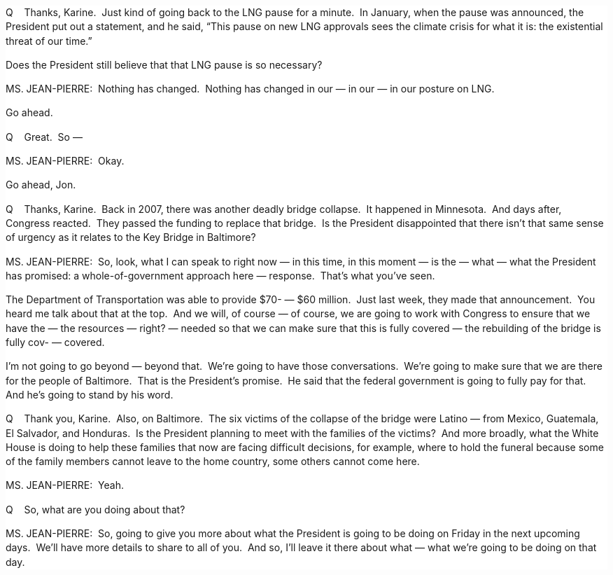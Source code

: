 Q    Thanks, Karine.  Just kind of going back to the LNG pause for a
minute.  In January, when the pause was announced, the President put out
a statement, and he said, “This pause on new LNG approvals sees the
climate crisis for what it is: the existential threat of our time.”

Does the President still believe that that LNG pause is so necessary?

MS. JEAN-PIERRE:  Nothing has changed.  Nothing has changed in our — in
our — in our posture on LNG.

Go ahead.

Q    Great.  So —

MS. JEAN-PIERRE:  Okay.

Go ahead, Jon.

Q    Thanks, Karine.  Back in 2007, there was another deadly bridge
collapse.  It happened in Minnesota.  And days after, Congress reacted. 
They passed the funding to replace that bridge.  Is the President
disappointed that there isn’t that same sense of urgency as it relates
to the Key Bridge in Baltimore?

MS. JEAN-PIERRE:  So, look, what I can speak to right now — in this
time, in this moment — is the — what — what the President has promised:
a whole-of-government approach here — response.  That’s what you’ve
seen.

The Department of Transportation was able to provide $70- — $60
million.  Just last week, they made that announcement.  You heard me
talk about that at the top.  And we will, of course — of course, we are
going to work with Congress to ensure that we have the — the resources —
right? — needed so that we can make sure that this is fully covered —
the rebuilding of the bridge is fully cov- — covered.

I’m not going to go beyond — beyond that.  We’re going to have those
conversations.  We’re going to make sure that we are there for the
people of Baltimore.  That is the President’s promise.  He said that the
federal government is going to fully pay for that.  And he’s going to
stand by his word.

Q    Thank you, Karine.  Also, on Baltimore.  The six victims of the
collapse of the bridge were Latino — from Mexico, Guatemala, El
Salvador, and Honduras.  Is the President planning to meet with the
families of the victims?  And more broadly, what the White House is
doing to help these families that now are facing difficult decisions,
for example, where to hold the funeral because some of the family
members cannot leave to the home country, some others cannot come here.

MS. JEAN-PIERRE:  Yeah.

Q    So, what are you doing about that?

MS. JEAN-PIERRE:  So, going to give you more about what the President is
going to be doing on Friday in the next upcoming days.  We’ll have more
details to share to all of you.  And so, I’ll leave it there about what
— what we’re going to be doing on that day.  
  